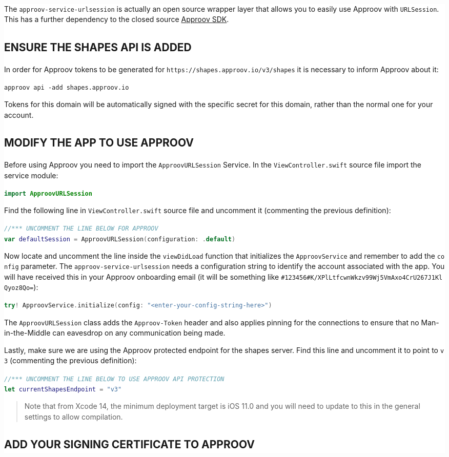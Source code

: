  The `approov-service-urlsession` is actually an open source wrapper layer that allows you to easily use Approov with `URLSession`. This has a further dependency to the closed source [Approov SDK](https://github.com/approov/approov-ios-sdk).

## ENSURE THE SHAPES API IS ADDED

In order for Approov tokens to be generated for `https://shapes.approov.io/v3/shapes` it is necessary to inform Approov about it:

```
approov api -add shapes.approov.io
```

Tokens for this domain will be automatically signed with the specific secret for this domain, rather than the normal one for your account.

## MODIFY THE APP TO USE APPROOV

Before using Approov you need to import the `ApproovURLSession` Service. In the `ViewController.swift` source file import the service module:

```swift
import ApproovURLSession
```

Find the following line in `ViewController.swift` source file and uncomment it (commenting the previous definition):

```swift
//*** UNCOMMENT THE LINE BELOW FOR APPROOV
var defaultSession = ApproovURLSession(configuration: .default)
```

Now locate and uncomment the line inside the `viewDidLoad` function that initializes the `ApproovService` and remember to add the `config` parameter. The `approov-service-urlsession` needs a configuration string to identify the account associated with the app. You will have received this in your Approov onboarding email (it will be something like `#123456#K/XPlLtfcwnWkzv99Wj5VmAxo4CrU267J1KlQyoz8Qo=`):

```swift
try! ApproovService.initialize(config: "<enter-your-config-string-here>")
```

The `ApproovURLSession` class adds the `Approov-Token` header and also applies pinning for the connections to ensure that no Man-in-the-Middle can eavesdrop on any communication being made.

Lastly, make sure we are using the Approov protected endpoint for the shapes server. Find this line and uncomment it to point to `v3` (commenting the previous definition):

```swift
//*** UNCOMMENT THE LINE BELOW TO USE APPROOV API PROTECTION
let currentShapesEndpoint = "v3"
```

> Note that from Xcode 14, the minimum deployment target is iOS 11.0 and you will need to update to this in the general settings to allow compilation.

## ADD YOUR SIGNING CERTIFICATE TO APPROOV
